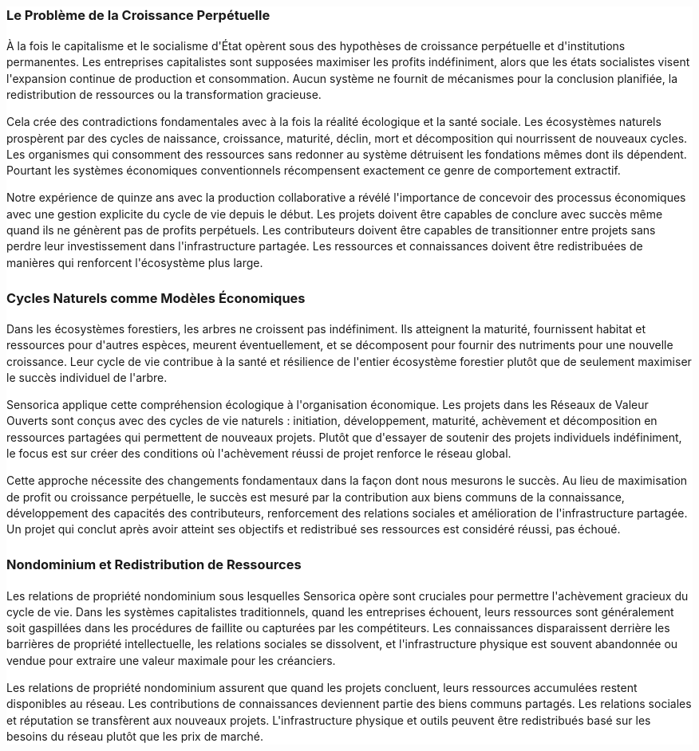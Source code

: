 ### Le Problème de la Croissance Perpétuelle

À la fois le capitalisme et le socialisme d'État opèrent sous des hypothèses de croissance perpétuelle et d'institutions permanentes. Les entreprises capitalistes sont supposées maximiser les profits indéfiniment, alors que les états socialistes visent l'expansion continue de production et consommation. Aucun système ne fournit de mécanismes pour la conclusion planifiée, la redistribution de ressources ou la transformation gracieuse.

Cela crée des contradictions fondamentales avec à la fois la réalité écologique et la santé sociale. Les écosystèmes naturels prospèrent par des cycles de naissance, croissance, maturité, déclin, mort et décomposition qui nourrissent de nouveaux cycles. Les organismes qui consomment des ressources sans redonner au système détruisent les fondations mêmes dont ils dépendent. Pourtant les systèmes économiques conventionnels récompensent exactement ce genre de comportement extractif.

Notre expérience de quinze ans avec la production collaborative a révélé l'importance de concevoir des processus économiques avec une gestion explicite du cycle de vie depuis le début. Les projets doivent être capables de conclure avec succès même quand ils ne génèrent pas de profits perpétuels. Les contributeurs doivent être capables de transitionner entre projets sans perdre leur investissement dans l'infrastructure partagée. Les ressources et connaissances doivent être redistribuées de manières qui renforcent l'écosystème plus large.

### Cycles Naturels comme Modèles Économiques

Dans les écosystèmes forestiers, les arbres ne croissent pas indéfiniment. Ils atteignent la maturité, fournissent habitat et ressources pour d'autres espèces, meurent éventuellement, et se décomposent pour fournir des nutriments pour une nouvelle croissance. Leur cycle de vie contribue à la santé et résilience de l'entier écosystème forestier plutôt que de seulement maximiser le succès individuel de l'arbre.

Sensorica applique cette compréhension écologique à l'organisation économique. Les projets dans les Réseaux de Valeur Ouverts sont conçus avec des cycles de vie naturels : initiation, développement, maturité, achèvement et décomposition en ressources partagées qui permettent de nouveaux projets. Plutôt que d'essayer de soutenir des projets individuels indéfiniment, le focus est sur créer des conditions où l'achèvement réussi de projet renforce le réseau global.

Cette approche nécessite des changements fondamentaux dans la façon dont nous mesurons le succès. Au lieu de maximisation de profit ou croissance perpétuelle, le succès est mesuré par la contribution aux biens communs de la connaissance, développement des capacités des contributeurs, renforcement des relations sociales et amélioration de l'infrastructure partagée. Un projet qui conclut après avoir atteint ses objectifs et redistribué ses ressources est considéré réussi, pas échoué.

### Nondominium et Redistribution de Ressources

Les relations de propriété nondominium sous lesquelles Sensorica opère sont cruciales pour permettre l'achèvement gracieux du cycle de vie. Dans les systèmes capitalistes traditionnels, quand les entreprises échouent, leurs ressources sont généralement soit gaspillées dans les procédures de faillite ou capturées par les compétiteurs. Les connaissances disparaissent derrière les barrières de propriété intellectuelle, les relations sociales se dissolvent, et l'infrastructure physique est souvent abandonnée ou vendue pour extraire une valeur maximale pour les créanciers.

Les relations de propriété nondominium assurent que quand les projets concluent, leurs ressources accumulées restent disponibles au réseau. Les contributions de connaissances deviennent partie des biens communs partagés. Les relations sociales et réputation se transfèrent aux nouveaux projets. L'infrastructure physique et outils peuvent être redistribués basé sur les besoins du réseau plutôt que les prix de marché.
